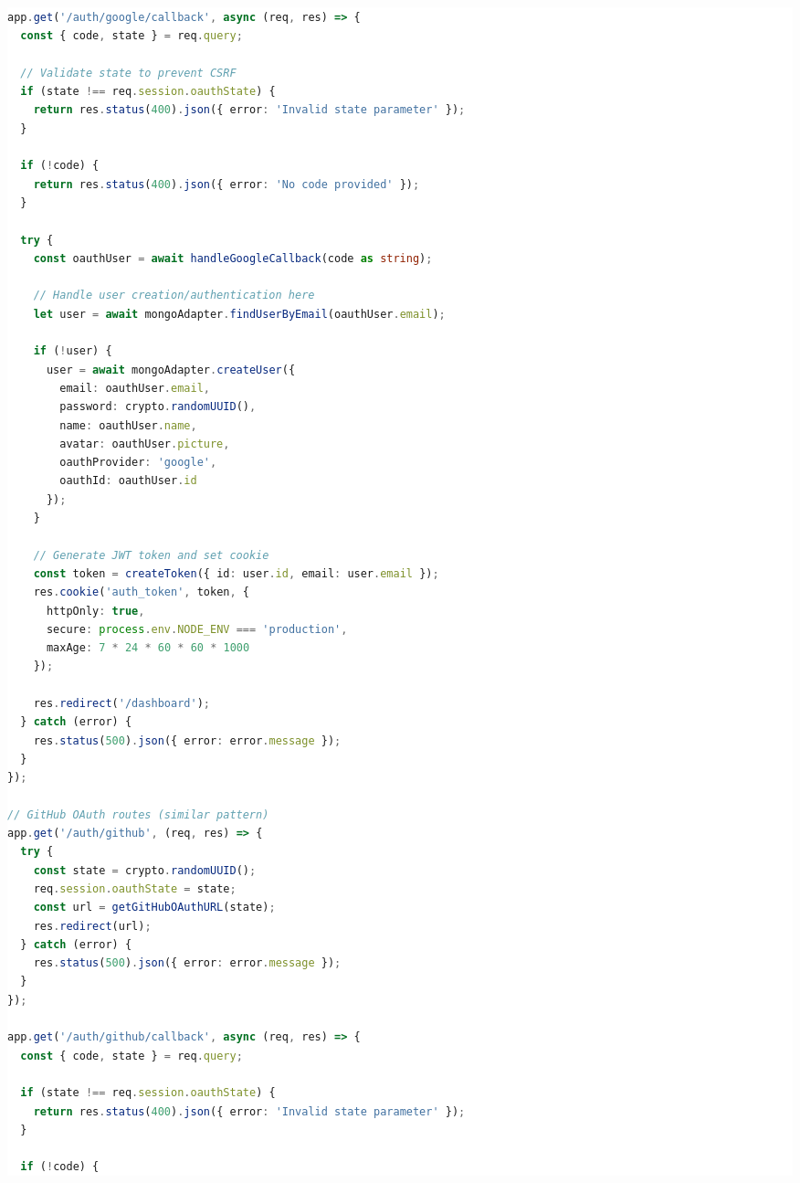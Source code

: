 ```typescript
app.get('/auth/google/callback', async (req, res) => {
  const { code, state } = req.query;
  
  // Validate state to prevent CSRF
  if (state !== req.session.oauthState) {
    return res.status(400).json({ error: 'Invalid state parameter' });
  }
  
  if (!code) {
    return res.status(400).json({ error: 'No code provided' });
  }
  
  try {
    const oauthUser = await handleGoogleCallback(code as string);
    
    // Handle user creation/authentication here
    let user = await mongoAdapter.findUserByEmail(oauthUser.email);
    
    if (!user) {
      user = await mongoAdapter.createUser({
        email: oauthUser.email,
        password: crypto.randomUUID(),
        name: oauthUser.name,
        avatar: oauthUser.picture,
        oauthProvider: 'google',
        oauthId: oauthUser.id
      });
    }
    
    // Generate JWT token and set cookie
    const token = createToken({ id: user.id, email: user.email });
    res.cookie('auth_token', token, {
      httpOnly: true,
      secure: process.env.NODE_ENV === 'production',
      maxAge: 7 * 24 * 60 * 60 * 1000
    });
    
    res.redirect('/dashboard');
  } catch (error) {
    res.status(500).json({ error: error.message });
  }
});

// GitHub OAuth routes (similar pattern)
app.get('/auth/github', (req, res) => {
  try {
    const state = crypto.randomUUID();
    req.session.oauthState = state;
    const url = getGitHubOAuthURL(state);
    res.redirect(url);
  } catch (error) {
    res.status(500).json({ error: error.message });
  }
});

app.get('/auth/github/callback', async (req, res) => {
  const { code, state } = req.query;
  
  if (state !== req.session.oauthState) {
    return res.status(400).json({ error: 'Invalid state parameter' });
  }
  
  if (!code) {
```